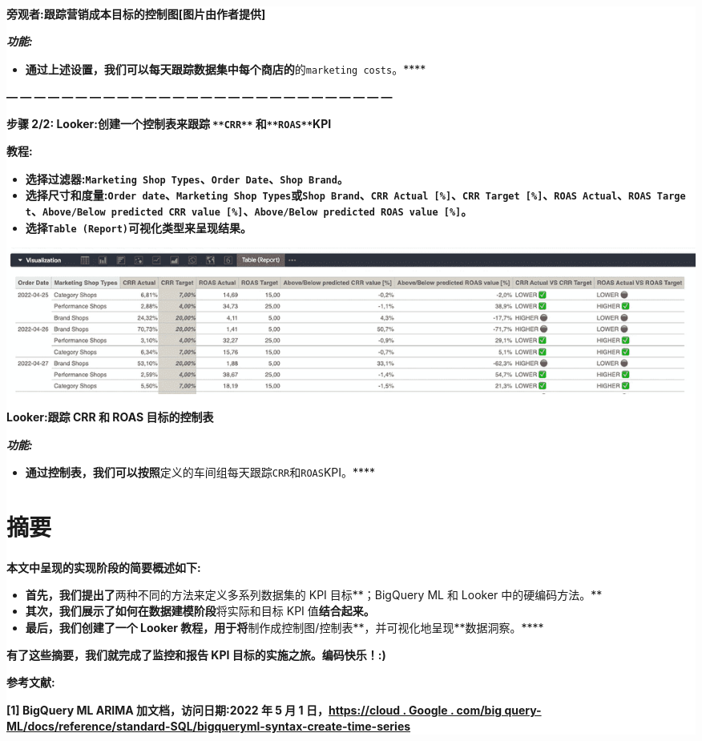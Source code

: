 **旁观者:跟踪营销成本目标的控制图[图片由作者提供]**

***功能:***

*   **通过上述设置，我们可以每天跟踪数据集中每个商店的**的`marketing costs`。****

**— — — — — — — — — — — — — — — — — — — — — — — — — — — —**

****步骤 2/2: Looker:创建一个控制表来跟踪** `**CRR**` **和**`**ROAS**`**KPI****

**教程:**

*   **选择过滤器:`Marketing Shop Types`、`Order Date`、`Shop Brand`。**
*   **选择尺寸和度量:`Order date`、`Marketing Shop Types`或`Shop Brand`、`CRR Actual [%]`、`CRR Target [%]`、`ROAS Actual`、`ROAS Target`、`Above/Below predicted CRR value [%]`、`Above/Below predicted ROAS value [%]`。**
*   **选择`Table (Report)`可视化类型来呈现结果。**

**![](img/0ddb9b699515f30b06b9646374d9caf1.png)**

**Looker:跟踪 CRR 和 ROAS 目标的控制表**

***功能:***

*   **通过控制表，我们可以按照**定义的车间组每天跟踪`CRR`和`ROAS`KPI。****

# **摘要**

**本文中呈现的实现阶段的简要概述如下:**

*   **首先，我们提出了**两种不同的方法来定义多系列数据集的 KPI 目标**；BigQuery ML 和 Looker 中的硬编码方法。**
*   **其次，我们展示了如何在数据建模阶段**将实际和目标 KPI 值**结合起来。**
*   **最后，我们创建了一个 Looker 教程，用于将**制作成控制图/控制表**，并可视化地呈现**数据洞察。****

**有了这些摘要，我们就完成了监控和报告 KPI 目标的实施之旅。编码快乐！:)**

****参考文献:****

**[1] BigQuery ML ARIMA 加文档，访问日期:2022 年 5 月 1 日，[https://cloud . Google . com/big query-ML/docs/reference/standard-SQL/bigqueryml-syntax-create-time-series](https://cloud.google.com/bigquery-ml/docs/reference/standard-sql/bigqueryml-syntax-create-time-series)**